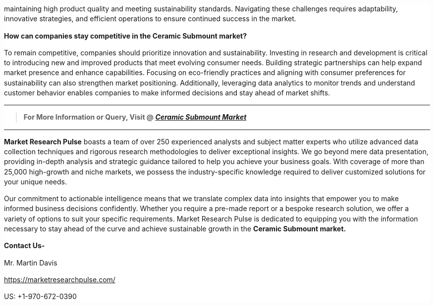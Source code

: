 maintaining high product quality and meeting sustainability standards. Navigating these challenges requires adaptability, innovative strategies, and efficient operations to ensure continued success in the market.</p><p><strong>How can companies stay competitive in the Ceramic Submount market?</strong></p><p>To remain competitive, companies should prioritize innovation and sustainability. Investing in research and development is critical to introducing new and improved products that meet evolving consumer needs. Building strategic partnerships can help expand market presence and enhance capabilities. Focusing on eco-friendly practices and aligning with consumer preferences for sustainability can also strengthen market positioning. Additionally, leveraging data analytics to monitor trends and understand customer behavior enables companies to make informed decisions and stay ahead of market shifts.</p><hr /><blockquote><p><strong>For More Information or Query, Visit @&nbsp;<em><a href="https://marketresearchpulse.com/report/65822/ceramic-submount-market?utm_source=Linkedin&utm_medium=021">Ceramic Submount Market</a></em></strong></p></blockquote><hr /><p><strong>Market Research Pulse</strong> boasts a team of over 250 experienced analysts and subject matter experts who utilize advanced data collection techniques and rigorous research methodologies to deliver exceptional insights. We go beyond mere data presentation, providing in-depth analysis and strategic guidance tailored to help you achieve your business goals. With coverage of more than 25,000 high-growth and niche markets, we possess the industry-specific knowledge required to deliver customized solutions for your unique needs.</p><p>Our commitment to actionable intelligence means that we translate complex data into insights that empower you to make informed business decisions confidently. Whether you require a pre-made report or a bespoke research solution, we offer a variety of options to suit your specific requirements. Market Research Pulse is dedicated to equipping you with the information necessary to stay ahead of the curve and achieve sustainable growth in the <strong>Ceramic Submount market.</strong></p><p><strong>Contact Us-</strong></p><p>Mr. Martin Davis</p><p>https://marketresearchpulse.com/</p><p>US: +1-970-672-0390</p>

